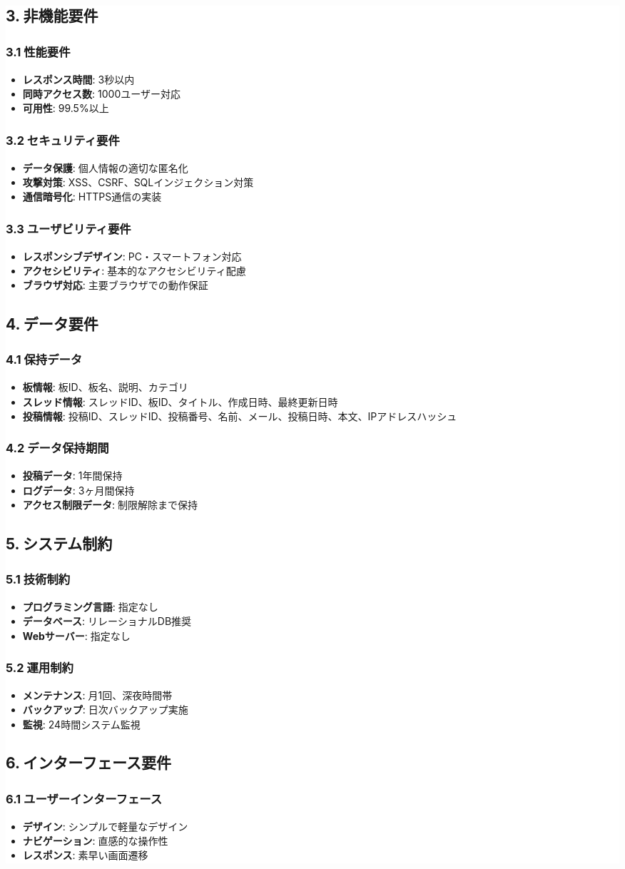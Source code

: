 ## 3. 非機能要件

### 3.1 性能要件
- **レスポンス時間**: 3秒以内
- **同時アクセス数**: 1000ユーザー対応
- **可用性**: 99.5%以上

### 3.2 セキュリティ要件
- **データ保護**: 個人情報の適切な匿名化
- **攻撃対策**: XSS、CSRF、SQLインジェクション対策
- **通信暗号化**: HTTPS通信の実装

### 3.3 ユーザビリティ要件
- **レスポンシブデザイン**: PC・スマートフォン対応
- **アクセシビリティ**: 基本的なアクセシビリティ配慮
- **ブラウザ対応**: 主要ブラウザでの動作保証

## 4. データ要件

### 4.1 保持データ
- **板情報**: 板ID、板名、説明、カテゴリ
- **スレッド情報**: スレッドID、板ID、タイトル、作成日時、最終更新日時
- **投稿情報**: 投稿ID、スレッドID、投稿番号、名前、メール、投稿日時、本文、IPアドレスハッシュ

### 4.2 データ保持期間
- **投稿データ**: 1年間保持
- **ログデータ**: 3ヶ月間保持
- **アクセス制限データ**: 制限解除まで保持

## 5. システム制約

### 5.1 技術制約
- **プログラミング言語**: 指定なし
- **データベース**: リレーショナルDB推奨
- **Webサーバー**: 指定なし

### 5.2 運用制約
- **メンテナンス**: 月1回、深夜時間帯
- **バックアップ**: 日次バックアップ実施
- **監視**: 24時間システム監視

## 6. インターフェース要件

### 6.1 ユーザーインターフェース
- **デザイン**: シンプルで軽量なデザイン
- **ナビゲーション**: 直感的な操作性
- **レスポンス**: 素早い画面遷移
